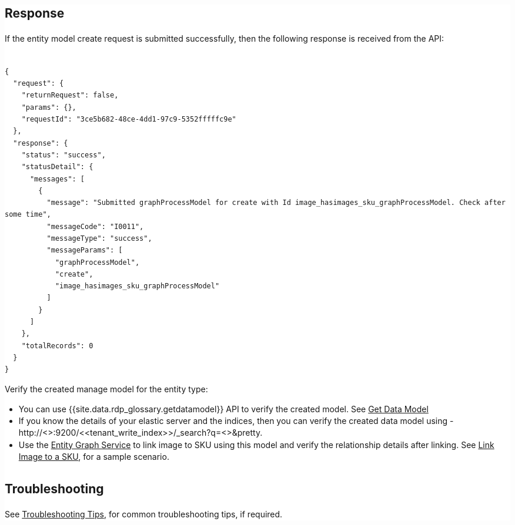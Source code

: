 ## Response

If the entity model create request is submitted successfully, then the following response is received from the API:

<pre><code>
{
  "request": {
    "returnRequest": false,
    "params": {},
    "requestId": "3ce5b682-48ce-4dd1-97c9-5352fffffc9e"
  },
  "response": {
    "status": "success",
    "statusDetail": {
      "messages": [
        {
          "message": "Submitted graphProcessModel for create with Id image_hasimages_sku_graphProcessModel. Check after some time",
          "messageCode": "I0011",
          "messageType": "success",
          "messageParams": [
            "graphProcessModel",
            "create",
            "image_hasimages_sku_graphProcessModel"
          ]
        }
      ]
    },
    "totalRecords": 0
  }
}
</code></pre> 

Verify the created manage model for the entity type:
* You can use {{site.data.rdp_glossary.getdatamodel}} API to verify the created model. See [Get Data Model](api_get_data_model.html)
* If you know the details of your elastic server and the indices, then you can verify the created data model using - http://<<ESSERVER>>:9200/<<tenant_write_index>>/_search?q=<<EntityModelName>>&pretty.
* Use the [Entity Graph Service](api_entity_graph_service.html) to link image to SKU using this model and verify the relationship details after linking. See [Link Image to a SKU](api_create_link_scenario3.html), for a sample scenario.

## Troubleshooting

See [Troubleshooting Tips](api_troubleshooting_tips.html), for common troubleshooting tips, if required.